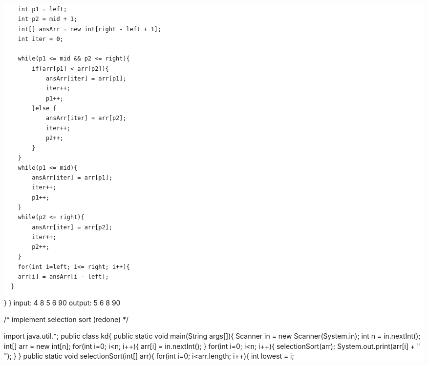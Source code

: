         int p1 = left;
        int p2 = mid + 1;
        int[] ansArr = new int[right - left + 1];
        int iter = 0;
        
        while(p1 <= mid && p2 <= right){
            if(arr[p1] < arr[p2]){
                ansArr[iter] = arr[p1];
                iter++;
                p1++;
            }else {
                ansArr[iter] = arr[p2];
                iter++;
                p2++;
            }
        }
        while(p1 <= mid){
            ansArr[iter] = arr[p1];
            iter++;
            p1++;
        }
        while(p2 <= right){
            ansArr[iter] = arr[p2];
            iter++;
            p2++;
        }
        for(int i=left; i<= right; i++){
        arr[i] = ansArr[i - left];
      }
   }
}
input:  4
        8 5 6 90
output: 5 6 8 90 



/*
implement selection sort (redone)
*/

import java.util.*;
public class kd{
    public static void main(String args[]){
        Scanner in = new Scanner(System.in);
        int n = in.nextInt();
        int[] arr = new int[n];
        for(int i=0; i<n; i++){
            arr[i] = in.nextInt();
        }
        for(int i=0; i<n; i++){
            selectionSort(arr);
            System.out.print(arr[i] + " ");
        }
    }
    public static void selectionSort(int[] arr){
        for(int i=0; i<arr.length; i++){
            int lowest = i;
            